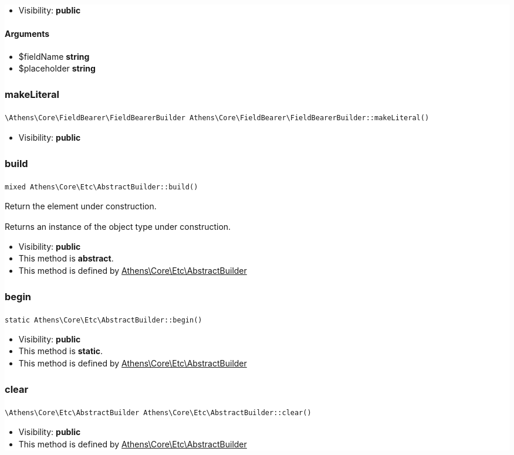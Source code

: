 



* Visibility: **public**


#### Arguments
* $fieldName **string**
* $placeholder **string**



### makeLiteral

    \Athens\Core\FieldBearer\FieldBearerBuilder Athens\Core\FieldBearer\FieldBearerBuilder::makeLiteral()





* Visibility: **public**




### build

    mixed Athens\Core\Etc\AbstractBuilder::build()

Return the element under construction.

Returns an instance of the object type under construction.

* Visibility: **public**
* This method is **abstract**.
* This method is defined by [Athens\Core\Etc\AbstractBuilder](Athens-Core-Etc-AbstractBuilder.md)




### begin

    static Athens\Core\Etc\AbstractBuilder::begin()





* Visibility: **public**
* This method is **static**.
* This method is defined by [Athens\Core\Etc\AbstractBuilder](Athens-Core-Etc-AbstractBuilder.md)




### clear

    \Athens\Core\Etc\AbstractBuilder Athens\Core\Etc\AbstractBuilder::clear()





* Visibility: **public**
* This method is defined by [Athens\Core\Etc\AbstractBuilder](Athens-Core-Etc-AbstractBuilder.md)
